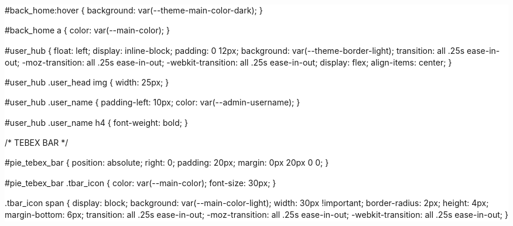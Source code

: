#back_home:hover {
	background: var(--theme-main-color-dark);
}

#back_home a {
	color: var(--main-color);
}

#user_hub {
	float: left;
	display: inline-block;
	padding: 0 12px;
	background: var(--theme-border-light);
	transition: all .25s ease-in-out;
	-moz-transition: all .25s ease-in-out;
	-webkit-transition: all .25s ease-in-out;
	display: flex;
	align-items: center;
}

#user_hub .user_head img {
	width: 25px;
}

#user_hub .user_name {
	padding-left: 10px;
	color: var(--admin-username);
}

#user_hub .user_name h4 {
	font-weight: bold;
}


/* TEBEX BAR */

#pie_tebex_bar {
	position: absolute;
	right: 0;
	padding: 20px;
	margin: 0px 20px 0 0;
}

#pie_tebex_bar .tbar_icon {
	color: var(--main-color);
	font-size: 30px;
}

.tbar_icon span {
	display: block;
	background: var(--main-color-light);
	width: 30px !important;
	border-radius: 2px;
	height: 4px;
	margin-bottom: 6px;
	transition: all .25s ease-in-out;
	-moz-transition: all .25s ease-in-out;
	-webkit-transition: all .25s ease-in-out;
}
